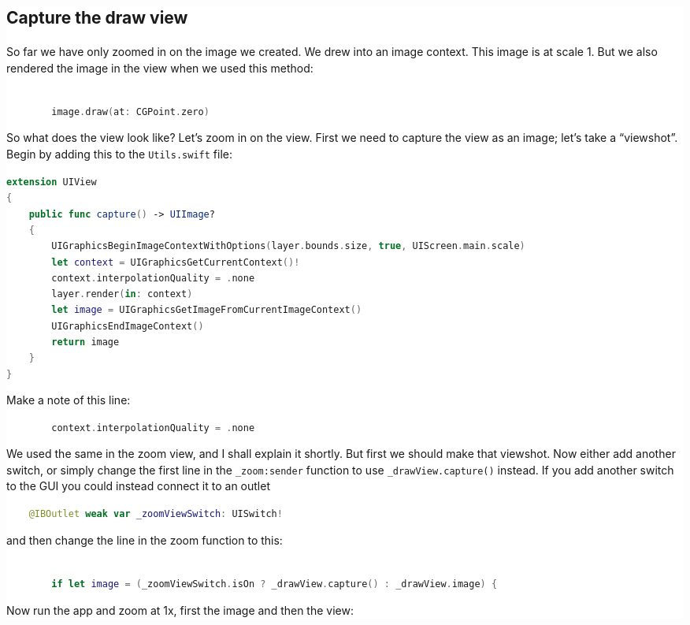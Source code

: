 
## Capture the draw view

So far we have only zoomed in on the image we created. We drew into an image context. This image is at scale 1. But we also rendered the image in the view when we used this method:

```swift

        image.draw(at: CGPoint.zero)
```

So what does the view look like? Let’s zoom in on the view. First we need to capture the view as an image; let’s take a “viewshot”. Begin by adding this to the `Utils.swift` file:

```swift
extension UIView
{
    public func capture() -> UIImage?
    {
        UIGraphicsBeginImageContextWithOptions(layer.bounds.size, true, UIScreen.main.scale)
        let context = UIGraphicsGetCurrentContext()!
        context.interpolationQuality = .none
        layer.render(in: context)
        let image = UIGraphicsGetImageFromCurrentImageContext()
        UIGraphicsEndImageContext()
        return image
    }
}
```

Make a note of this line:

```swift
        context.interpolationQuality = .none
```

We used the same in the zoom view, and I shall explain it shortly. But first we should make that viewshot. Now either add another switch, or simply change the first line in the `_zoom:sender` function to use `_drawView.capture()` instead. If you add another switch to the GUI you could instead connect it to an outlet

```swift
    @IBOutlet weak var _zoomViewSwitch: UISwitch!

```

and then change the line in the zoom function to this:

```swift

        if let image = (_zoomViewSwitch.isOn ? _drawView.capture() : _drawView.image) {
```

Now run the app and zoom at 1x, first the image and then the view:

<div class="col2">